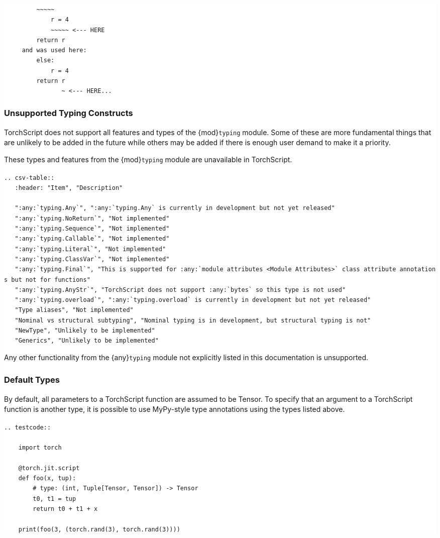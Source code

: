 ```{eval-rst}
         ~~~~~
             r = 4
             ~~~~~ <--- HERE
         return r
     and was used here:
         else:
             r = 4
         return r
                ~ <--- HERE...
```

### Unsupported Typing Constructs

TorchScript does not support all features and types of the {mod}`typing` module. Some of these
are more fundamental things that are unlikely to be added in the future while others
may be added if there is enough user demand to make it a priority.

These types and features from the {mod}`typing` module are unavailable in TorchScript.

```{eval-rst}
.. csv-table::
   :header: "Item", "Description"

   ":any:`typing.Any`", ":any:`typing.Any` is currently in development but not yet released"
   ":any:`typing.NoReturn`", "Not implemented"
   ":any:`typing.Sequence`", "Not implemented"
   ":any:`typing.Callable`", "Not implemented"
   ":any:`typing.Literal`", "Not implemented"
   ":any:`typing.ClassVar`", "Not implemented"
   ":any:`typing.Final`", "This is supported for :any:`module attributes <Module Attributes>` class attribute annotations but not for functions"
   ":any:`typing.AnyStr`", "TorchScript does not support :any:`bytes` so this type is not used"
   ":any:`typing.overload`", ":any:`typing.overload` is currently in development but not yet released"
   "Type aliases", "Not implemented"
   "Nominal vs structural subtyping", "Nominal typing is in development, but structural typing is not"
   "NewType", "Unlikely to be implemented"
   "Generics", "Unlikely to be implemented"
```

Any other functionality from the {any}`typing` module not explicitly listed in this documentation is unsupported.

### Default Types

By default, all parameters to a TorchScript function are assumed to be Tensor.
To specify that an argument to a TorchScript function is another type, it is possible to use
MyPy-style type annotations using the types listed above.

```{eval-rst}
.. testcode::

    import torch

    @torch.jit.script
    def foo(x, tup):
        # type: (int, Tuple[Tensor, Tensor]) -> Tensor
        t0, t1 = tup
        return t0 + t1 + x

    print(foo(3, (torch.rand(3), torch.rand(3))))
```
